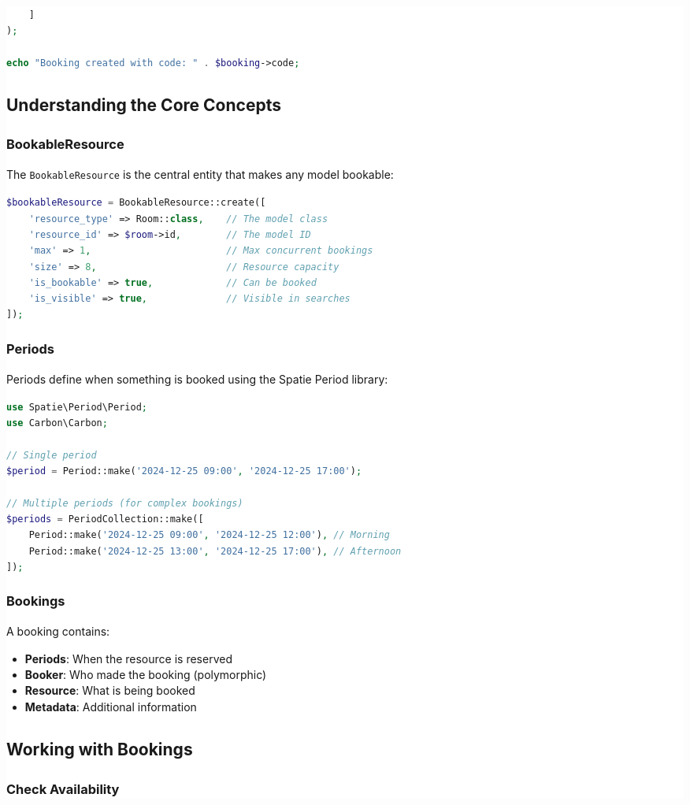 ```php
    ]
);

echo "Booking created with code: " . $booking->code;
```

## Understanding the Core Concepts

### BookableResource

The `BookableResource` is the central entity that makes any model bookable:

```php
$bookableResource = BookableResource::create([
    'resource_type' => Room::class,    // The model class
    'resource_id' => $room->id,        // The model ID
    'max' => 1,                        // Max concurrent bookings
    'size' => 8,                       // Resource capacity
    'is_bookable' => true,             // Can be booked
    'is_visible' => true,              // Visible in searches
]);
```

### Periods

Periods define when something is booked using the Spatie Period library:

```php
use Spatie\Period\Period;
use Carbon\Carbon;

// Single period
$period = Period::make('2024-12-25 09:00', '2024-12-25 17:00');

// Multiple periods (for complex bookings)
$periods = PeriodCollection::make([
    Period::make('2024-12-25 09:00', '2024-12-25 12:00'), // Morning
    Period::make('2024-12-25 13:00', '2024-12-25 17:00'), // Afternoon
]);
```

### Bookings

A booking contains:
- **Periods**: When the resource is reserved
- **Booker**: Who made the booking (polymorphic)
- **Resource**: What is being booked
- **Metadata**: Additional information

## Working with Bookings

### Check Availability
